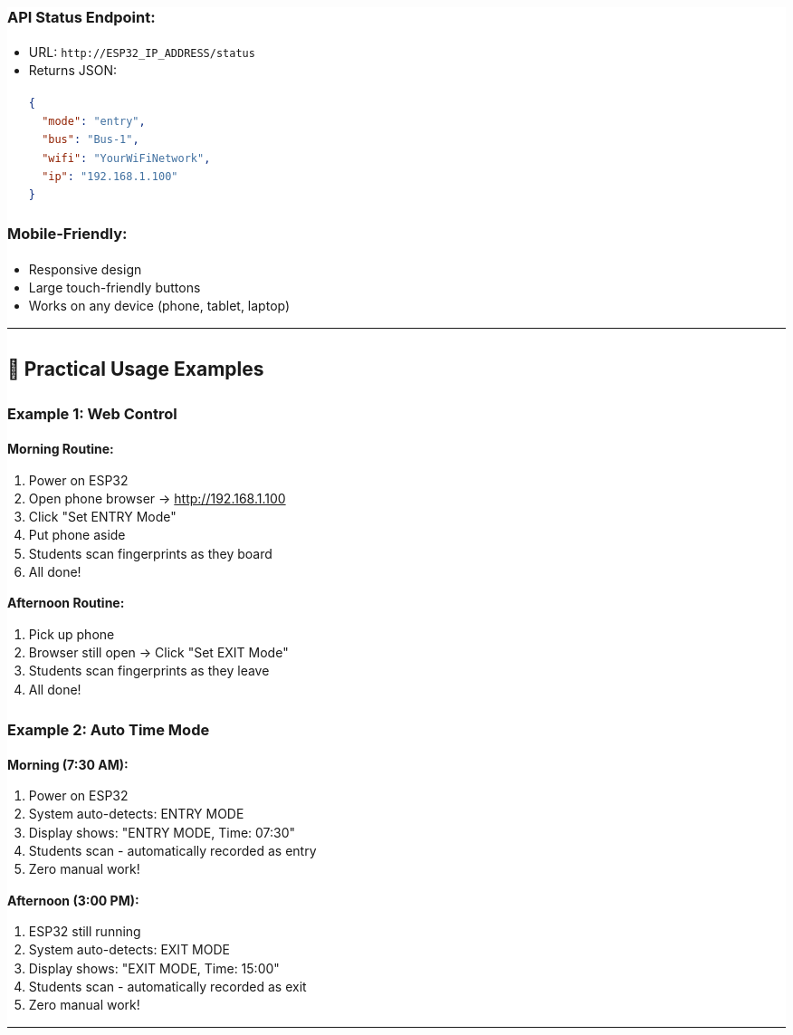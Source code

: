 ### API Status Endpoint:
- URL: `http://ESP32_IP_ADDRESS/status`
- Returns JSON:
  ```json
  {
    "mode": "entry",
    "bus": "Bus-1",
    "wifi": "YourWiFiNetwork",
    "ip": "192.168.1.100"
  }
  ```

### Mobile-Friendly:
- Responsive design
- Large touch-friendly buttons
- Works on any device (phone, tablet, laptop)

---

## 📱 Practical Usage Examples

### Example 1: Web Control
**Morning Routine:**
1. Power on ESP32
2. Open phone browser → http://192.168.1.100
3. Click "Set ENTRY Mode"
4. Put phone aside
5. Students scan fingerprints as they board
6. All done!

**Afternoon Routine:**
1. Pick up phone
2. Browser still open → Click "Set EXIT Mode"
3. Students scan fingerprints as they leave
4. All done!

### Example 2: Auto Time Mode
**Morning (7:30 AM):**
1. Power on ESP32
2. System auto-detects: ENTRY MODE
3. Display shows: "ENTRY MODE, Time: 07:30"
4. Students scan - automatically recorded as entry
5. Zero manual work!

**Afternoon (3:00 PM):**
1. ESP32 still running
2. System auto-detects: EXIT MODE
3. Display shows: "EXIT MODE, Time: 15:00"
4. Students scan - automatically recorded as exit
5. Zero manual work!

---